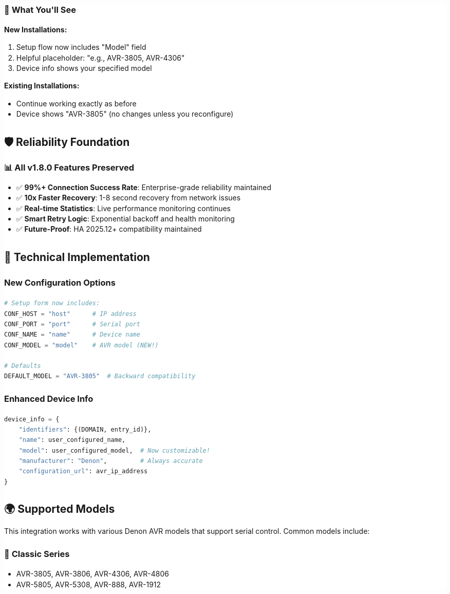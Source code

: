 ### 🎯 **What You'll See**
**New Installations:**
1. Setup flow now includes "Model" field
2. Helpful placeholder: "e.g., AVR-3805, AVR-4306"
3. Device info shows your specified model

**Existing Installations:**
- Continue working exactly as before
- Device shows "AVR-3805" (no changes unless you reconfigure)

## 🛡️ **Reliability Foundation**

### 📊 **All v1.8.0 Features Preserved**
- ✅ **99%+ Connection Success Rate**: Enterprise-grade reliability maintained
- ✅ **10x Faster Recovery**: 1-8 second recovery from network issues
- ✅ **Real-time Statistics**: Live performance monitoring continues
- ✅ **Smart Retry Logic**: Exponential backoff and health monitoring
- ✅ **Future-Proof**: HA 2025.12+ compatibility maintained

## 🔧 **Technical Implementation**

### **New Configuration Options**
```python
# Setup form now includes:
CONF_HOST = "host"      # IP address
CONF_PORT = "port"      # Serial port  
CONF_NAME = "name"      # Device name
CONF_MODEL = "model"    # AVR model (NEW!)

# Defaults
DEFAULT_MODEL = "AVR-3805"  # Backward compatibility
```

### **Enhanced Device Info**
```python
device_info = {
    "identifiers": {(DOMAIN, entry_id)},
    "name": user_configured_name,
    "model": user_configured_model,  # Now customizable!
    "manufacturer": "Denon",         # Always accurate
    "configuration_url": avr_ip_address
}
```

## 🌍 **Supported Models**

This integration works with various Denon AVR models that support serial control. Common models include:

### 🎵 **Classic Series**
- AVR-3805, AVR-3806, AVR-4306, AVR-4806
- AVR-5805, AVR-5308, AVR-888, AVR-1912
